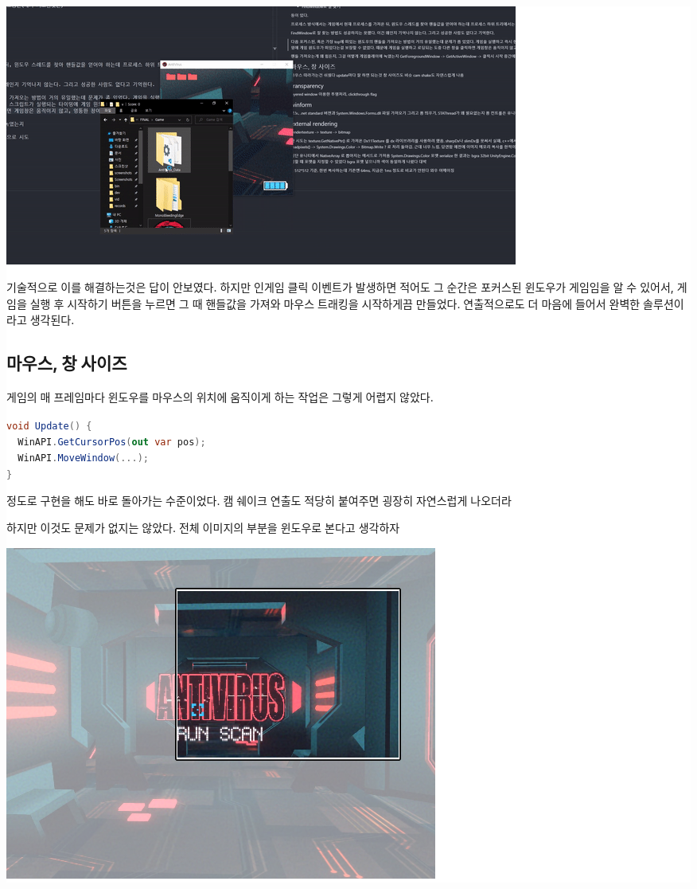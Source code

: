 ![handle bug](./antivirus-bug.gif)

기술적으로 이를 해결하는것은 답이 안보였다. 하지만 인게임 클릭 이벤트가 발생하면 적어도 그 순간은 포커스된 윈도우가 게임임을 알 수 있어서, 게임을 실행 후 시작하기 버튼을 누르면 그 때 핸들값을 가져와 마우스 트래킹을 시작하게끔 만들었다. 연출적으로도 더 마음에 들어서 완벽한 솔루션이라고 생각된다.

## 마우스, 창 사이즈

게임의 매 프레임마다 윈도우를 마우스의 위치에 움직이게 하는 작업은 그렇게 어렵지 않았다.

```csharp
void Update() {
  WinAPI.GetCursorPos(out var pos);
  WinAPI.MoveWindow(...);
}
```

정도로 구현을 해도 바로 돌아가는 수준이었다. 캠 쉐이크 연출도 적당히 붙여주면 굉장히 자연스럽게 나오더라

하지만 이것도 문제가 없지는 않았다. 전체 이미지의 부분을 윈도우로 본다고 생각하자

![state0](./antivirus-window0.png)
